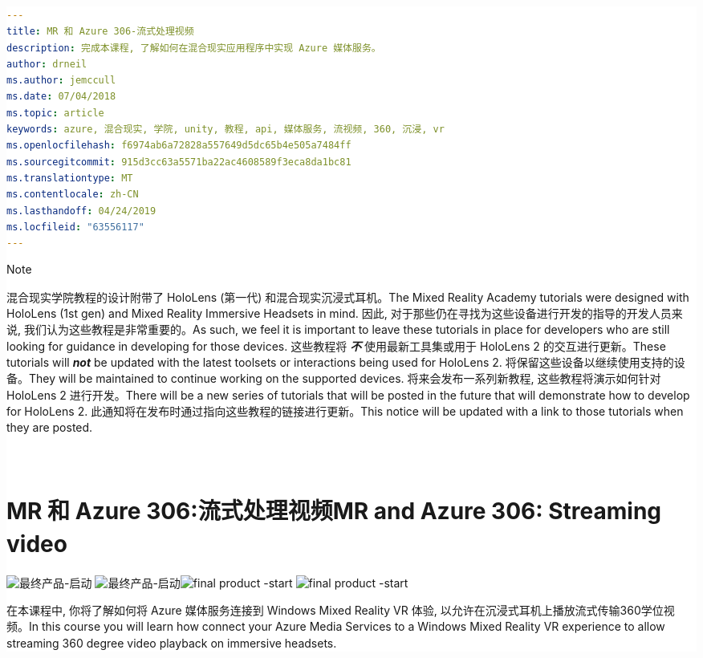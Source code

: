 ```yaml
---
title: MR 和 Azure 306-流式处理视频
description: 完成本课程, 了解如何在混合现实应用程序中实现 Azure 媒体服务。
author: drneil
ms.author: jemccull
ms.date: 07/04/2018
ms.topic: article
keywords: azure, 混合现实, 学院, unity, 教程, api, 媒体服务, 流视频, 360, 沉浸, vr
ms.openlocfilehash: f6974ab6a72828a557649d5dc65b4e505a7484ff
ms.sourcegitcommit: 915d3cc63a5571ba22ac4608589f3eca8da1bc81
ms.translationtype: MT
ms.contentlocale: zh-CN
ms.lasthandoff: 04/24/2019
ms.locfileid: "63556117"
---
```

>[!NOTE]
><span data-ttu-id="f9fbe-104">混合现实学院教程的设计附带了 HoloLens (第一代) 和混合现实沉浸式耳机。</span><span class="sxs-lookup"><span data-stu-id="f9fbe-104">The Mixed Reality Academy tutorials were designed with HoloLens (1st gen) and Mixed Reality Immersive Headsets in mind.</span></span>  <span data-ttu-id="f9fbe-105">因此, 对于那些仍在寻找为这些设备进行开发的指导的开发人员来说, 我们认为这些教程是非常重要的。</span><span class="sxs-lookup"><span data-stu-id="f9fbe-105">As such, we feel it is important to leave these tutorials in place for developers who are still looking for guidance in developing for those devices.</span></span>  <span data-ttu-id="f9fbe-106">这些教程将 **_不_** 使用最新工具集或用于 HoloLens 2 的交互进行更新。</span><span class="sxs-lookup"><span data-stu-id="f9fbe-106">These tutorials will **_not_** be updated with the latest toolsets or interactions being used for HoloLens 2.</span></span>  <span data-ttu-id="f9fbe-107">将保留这些设备以继续使用支持的设备。</span><span class="sxs-lookup"><span data-stu-id="f9fbe-107">They will be maintained to continue working on the supported devices.</span></span> <span data-ttu-id="f9fbe-108">将来会发布一系列新教程, 这些教程将演示如何针对 HoloLens 2 进行开发。</span><span class="sxs-lookup"><span data-stu-id="f9fbe-108">There will be a new series of tutorials that will be posted in the future that will demonstrate how to develop for HoloLens 2.</span></span>  <span data-ttu-id="f9fbe-109">此通知将在发布时通过指向这些教程的链接进行更新。</span><span class="sxs-lookup"><span data-stu-id="f9fbe-109">This notice will be updated with a link to those tutorials when they are posted.</span></span>

<br> 

# <a name="mr-and-azure-306-streaming-video"></a><span data-ttu-id="f9fbe-110">MR 和 Azure 306:流式处理视频</span><span class="sxs-lookup"><span data-stu-id="f9fbe-110">MR and Azure 306: Streaming video</span></span>

<span data-ttu-id="f9fbe-111">![最终产品-启动](images/AzureLabs-Lab6-00.png)
![最终产品-启动](images/AzureLabs-Lab6-01.png)</span><span class="sxs-lookup"><span data-stu-id="f9fbe-111">![final product -start](images/AzureLabs-Lab6-00.png)
![final product -start](images/AzureLabs-Lab6-01.png)</span></span>

<span data-ttu-id="f9fbe-112">在本课程中, 你将了解如何将 Azure 媒体服务连接到 Windows Mixed Reality VR 体验, 以允许在沉浸式耳机上播放流式传输360学位视频。</span><span class="sxs-lookup"><span data-stu-id="f9fbe-112">In this course you will learn how connect your Azure Media Services to a Windows Mixed Reality VR experience to allow streaming 360 degree video playback on immersive headsets.</span></span> 
